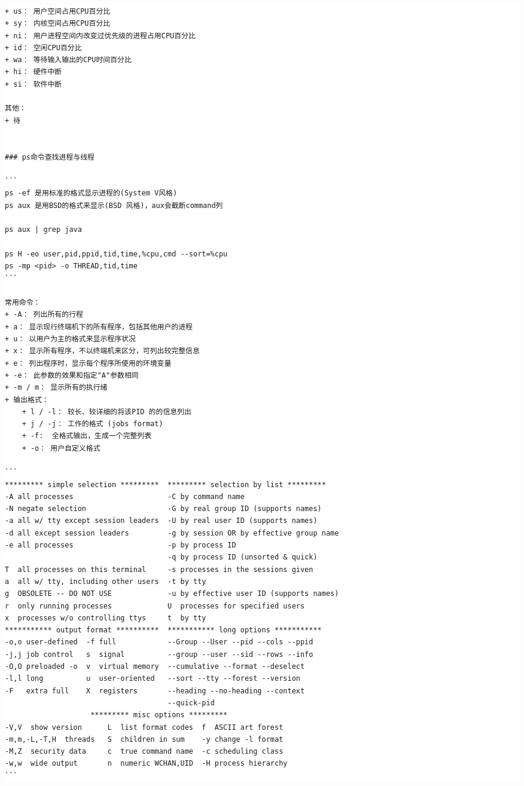 ````
+ us： 用户空间占用CPU百分比
+ sy： 内核空间占用CPU百分比
+ ni： 用户进程空间内改变过优先级的进程占用CPU百分比
+ id： 空闲CPU百分比
+ wa： 等待输入输出的CPU时间百分比
+ hi： 硬件中断
+ si： 软件中断

其他：
+ 待


### ps命令查找进程与线程

```
ps -ef 是用标准的格式显示进程的(System V风格)
ps aux 是用BSD的格式来显示(BSD 风格)，aux会截断command列

ps aux | grep java

ps H -eo user,pid,ppid,tid,time,%cpu,cmd --sort=%cpu
ps -mp <pid> -o THREAD,tid,time
```

常用命令：
+ -A： 列出所有的行程 
+ a： 显示现行终端机下的所有程序，包括其他用户的进程
+ u： 以用户为主的格式来显示程序状况
+ x： 显示所有程序，不以终端机来区分，可列出较完整信息
+ e： 列出程序时，显示每个程序所使用的环境变量
+ -e： 此参数的效果和指定"A"参数相同
+ -m / m： 显示所有的执行绪
+ 输出格式：
	+ l / -l： 较长、较详细的将该PID 的的信息列出
	+ j / -j： 工作的格式 (jobs format)
	+ -f:  全格式输出，生成一个完整列表
	+ -o： 用户自定义格式

```	
********* simple selection *********  ********* selection by list *********
-A all processes                      -C by command name
-N negate selection                   -G by real group ID (supports names)
-a all w/ tty except session leaders  -U by real user ID (supports names)
-d all except session leaders         -g by session OR by effective group name
-e all processes                      -p by process ID
                                      -q by process ID (unsorted & quick)
T  all processes on this terminal     -s processes in the sessions given
a  all w/ tty, including other users  -t by tty
g  OBSOLETE -- DO NOT USE             -u by effective user ID (supports names)
r  only running processes             U  processes for specified users
x  processes w/o controlling ttys     t  by tty
*********** output format **********  *********** long options ***********
-o,o user-defined  -f full            --Group --User --pid --cols --ppid
-j,j job control   s  signal          --group --user --sid --rows --info
-O,O preloaded -o  v  virtual memory  --cumulative --format --deselect
-l,l long          u  user-oriented   --sort --tty --forest --version
-F   extra full    X  registers       --heading --no-heading --context
                                      --quick-pid
                    ********* misc options *********
-V,V  show version      L  list format codes  f  ASCII art forest
-m,m,-L,-T,H  threads   S  children in sum    -y change -l format
-M,Z  security data     c  true command name  -c scheduling class
-w,w  wide output       n  numeric WCHAN,UID  -H process hierarchy
```
````